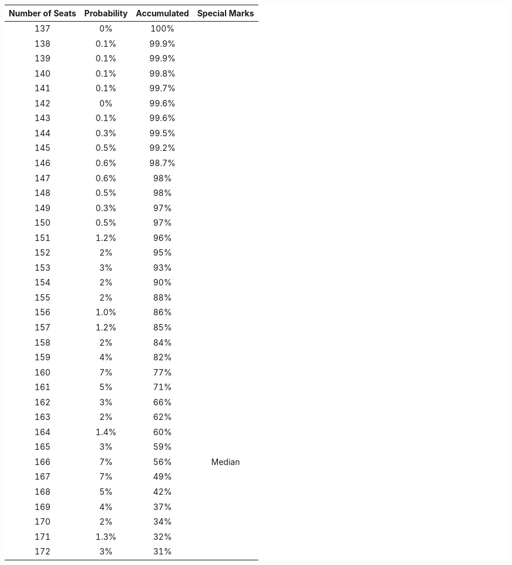 | Number of Seats | Probability | Accumulated | Special Marks |
|:---------------:|:-----------:|:-----------:|:-------------:|
| 137 | 0% | 100% |  |
| 138 | 0.1% | 99.9% |  |
| 139 | 0.1% | 99.9% |  |
| 140 | 0.1% | 99.8% |  |
| 141 | 0.1% | 99.7% |  |
| 142 | 0% | 99.6% |  |
| 143 | 0.1% | 99.6% |  |
| 144 | 0.3% | 99.5% |  |
| 145 | 0.5% | 99.2% |  |
| 146 | 0.6% | 98.7% |  |
| 147 | 0.6% | 98% |  |
| 148 | 0.5% | 98% |  |
| 149 | 0.3% | 97% |  |
| 150 | 0.5% | 97% |  |
| 151 | 1.2% | 96% |  |
| 152 | 2% | 95% |  |
| 153 | 3% | 93% |  |
| 154 | 2% | 90% |  |
| 155 | 2% | 88% |  |
| 156 | 1.0% | 86% |  |
| 157 | 1.2% | 85% |  |
| 158 | 2% | 84% |  |
| 159 | 4% | 82% |  |
| 160 | 7% | 77% |  |
| 161 | 5% | 71% |  |
| 162 | 3% | 66% |  |
| 163 | 2% | 62% |  |
| 164 | 1.4% | 60% |  |
| 165 | 3% | 59% |  |
| 166 | 7% | 56% | Median |
| 167 | 7% | 49% |  |
| 168 | 5% | 42% |  |
| 169 | 4% | 37% |  |
| 170 | 2% | 34% |  |
| 171 | 1.3% | 32% |  |
| 172 | 3% | 31% |  |